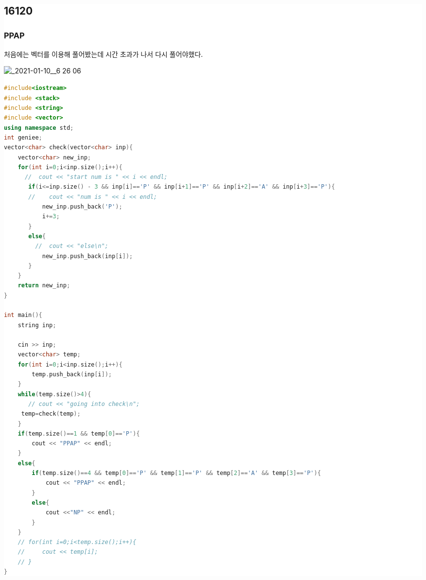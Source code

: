 ## 16120

### PPAP

처음에는  벡터를 이용해 풀어봤는데 시간 초과가 나서 다시 풀어야했다. 

<img width="1178" alt="_2021-01-10__6 26 06" src="https://user-images.githubusercontent.com/55180768/104140082-e7bc4b00-53f2-11eb-8460-8b50811c1127.png">

```cpp
#include<iostream>
#include <stack>
#include <string>
#include <vector>
using namespace std;
int geniee;
vector<char> check(vector<char> inp){
    vector<char> new_inp;
    for(int i=0;i<inp.size();i++){
      //  cout << "start num is " << i << endl;
       if(i<=inp.size() - 3 && inp[i]=='P' && inp[i+1]=='P' && inp[i+2]=='A' && inp[i+3]=='P'){
       //    cout << "num is " << i << endl;
           new_inp.push_back('P');
           i+=3;
       } 
       else{
         //  cout << "else\n";
           new_inp.push_back(inp[i]);
       }
    }
    return new_inp;
}

int main(){
    string inp;

    cin >> inp; 
    vector<char> temp;
    for(int i=0;i<inp.size();i++){
        temp.push_back(inp[i]);
    }
    while(temp.size()>4){
       // cout << "going into check\n";
     temp=check(temp);   
    }
    if(temp.size()==1 && temp[0]=='P'){
        cout << "PPAP" << endl;
    }
    else{
        if(temp.size()==4 && temp[0]=='P' && temp[1]=='P' && temp[2]=='A' && temp[3]=='P'){
            cout << "PPAP" << endl;
        }
        else{
            cout <<"NP" << endl;
        }
    }
    // for(int i=0;i<temp.size();i++){
    //     cout << temp[i];
    // }
}
```
